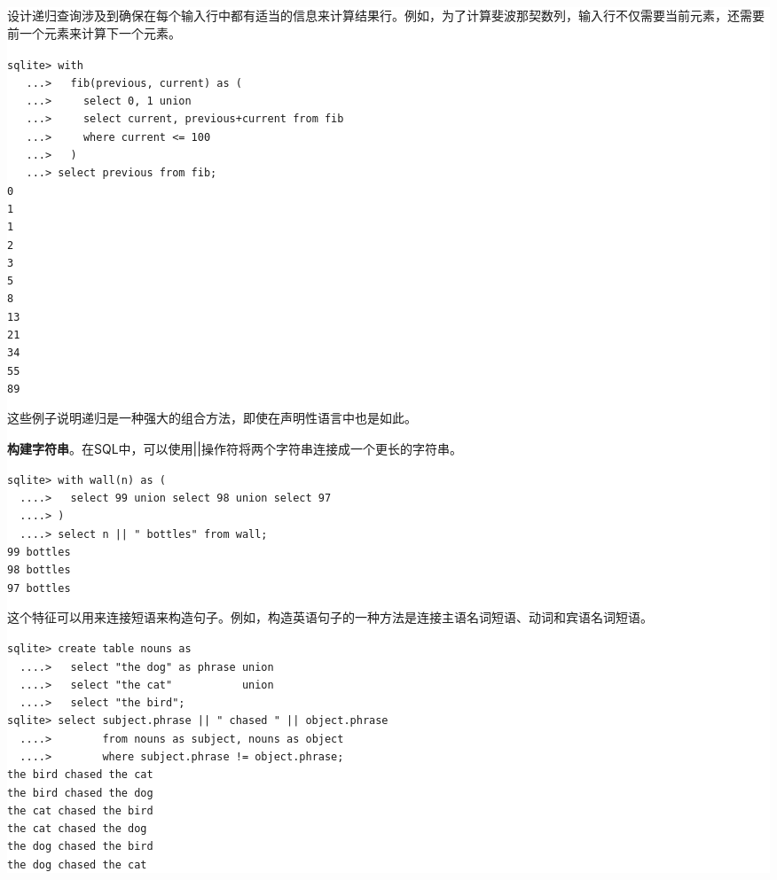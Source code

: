 设计递归查询涉及到确保在每个输入行中都有适当的信息来计算结果行。例如，为了计算斐波那契数列，输入行不仅需要当前元素，还需要前一个元素来计算下一个元素。

```text
sqlite> with
   ...>   fib(previous, current) as (
   ...>     select 0, 1 union
   ...>     select current, previous+current from fib
   ...>     where current <= 100
   ...>   )
   ...> select previous from fib;
0
1
1
2
3
5
8
13
21
34
55
89
```

这些例子说明递归是一种强大的组合方法，即使在声明性语言中也是如此。 

**构建字符串**。在SQL中，可以使用\|\|操作符将两个字符串连接成一个更长的字符串。

```text
sqlite> with wall(n) as (
  ....>   select 99 union select 98 union select 97
  ....> )
  ....> select n || " bottles" from wall;
99 bottles
98 bottles
97 bottles
```

这个特征可以用来连接短语来构造句子。例如，构造英语句子的一种方法是连接主语名词短语、动词和宾语名词短语。

```text
sqlite> create table nouns as
  ....>   select "the dog" as phrase union
  ....>   select "the cat"           union
  ....>   select "the bird";
sqlite> select subject.phrase || " chased " || object.phrase
  ....>        from nouns as subject, nouns as object
  ....>        where subject.phrase != object.phrase;
the bird chased the cat
the bird chased the dog
the cat chased the bird
the cat chased the dog
the dog chased the bird
the dog chased the cat
```
